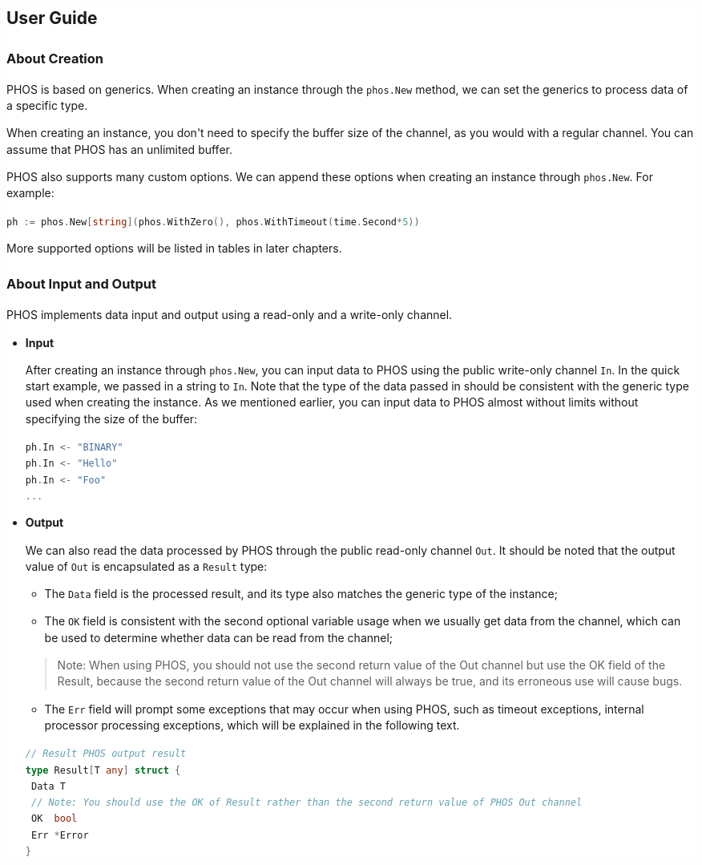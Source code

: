 ## User Guide

### About Creation

PHOS is based on generics. When creating an instance through the `phos.New` method, we can set the generics to process data of a specific type.

When creating an instance, you don't need to specify the buffer size of the channel, as you would with a regular channel. You can assume that PHOS has an unlimited buffer.

PHOS also supports many custom options. We can append these options when creating an instance through `phos.New`. For example:

```go
ph := phos.New[string](phos.WithZero(), phos.WithTimeout(time.Second*5))
```

More supported options will be listed in tables in later chapters.

### About Input and Output

PHOS implements data input and output using a read-only and a write-only channel.

- **Input**

  After creating an instance through `phos.New`, you can input data to PHOS using the public write-only channel `In`. In the quick start example, we passed in a string to `In`. Note that the type of the data passed in should be consistent with the generic type used when creating the instance. As we mentioned earlier, you can input data to PHOS almost without limits without specifying the size of the buffer:

  ```go
  ph.In <- "BINARY"
  ph.In <- "Hello"
  ph.In <- "Foo"
  ...
  ```

- **Output**

  We can also read the data processed by PHOS through the public read-only channel `Out`. It should be noted that the output value of `Out` is encapsulated as a `Result` type:

    - The `Data` field is the processed result, and its type also matches the generic type of the instance;

    - The `OK` field is consistent with the second optional variable usage when we usually get data from the channel, which can be used to determine whether data can be read from the channel;

  > Note: When using PHOS, you should not use the second return value of the Out channel but use the OK field of the Result, because the second return value of the Out channel will always be true, and its erroneous use will cause bugs.

    - The `Err` field will prompt some exceptions that may occur when using PHOS, such as timeout exceptions, internal processor processing exceptions, which will be explained in the following text.

   ```go
   // Result PHOS output result
   type Result[T any] struct {
   	Data T
   	// Note: You should use the OK of Result rather than the second return value of PHOS Out channel
   	OK  bool
   	Err *Error
   }
   ```
